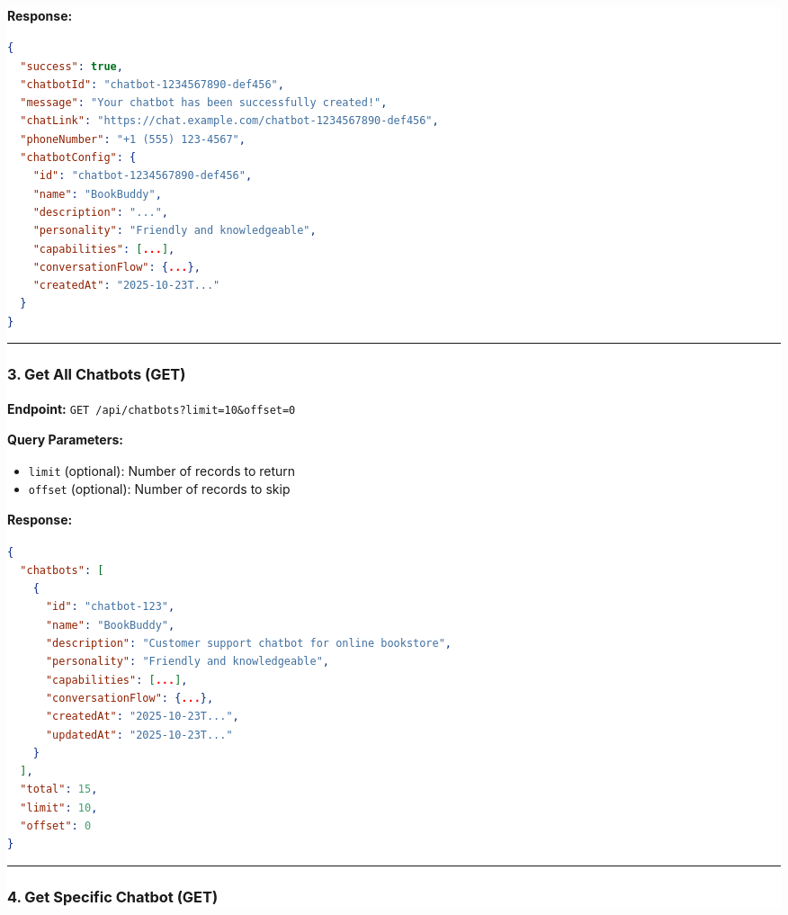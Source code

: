 **Response:**
```json
{
  "success": true,
  "chatbotId": "chatbot-1234567890-def456",
  "message": "Your chatbot has been successfully created!",
  "chatLink": "https://chat.example.com/chatbot-1234567890-def456",
  "phoneNumber": "+1 (555) 123-4567",
  "chatbotConfig": {
    "id": "chatbot-1234567890-def456",
    "name": "BookBuddy",
    "description": "...",
    "personality": "Friendly and knowledgeable",
    "capabilities": [...],
    "conversationFlow": {...},
    "createdAt": "2025-10-23T..."
  }
}
```

---

### 3. Get All Chatbots (GET)

**Endpoint:** `GET /api/chatbots?limit=10&offset=0`

**Query Parameters:**
- `limit` (optional): Number of records to return
- `offset` (optional): Number of records to skip

**Response:**
```json
{
  "chatbots": [
    {
      "id": "chatbot-123",
      "name": "BookBuddy",
      "description": "Customer support chatbot for online bookstore",
      "personality": "Friendly and knowledgeable",
      "capabilities": [...],
      "conversationFlow": {...},
      "createdAt": "2025-10-23T...",
      "updatedAt": "2025-10-23T..."
    }
  ],
  "total": 15,
  "limit": 10,
  "offset": 0
}
```

---

### 4. Get Specific Chatbot (GET)
